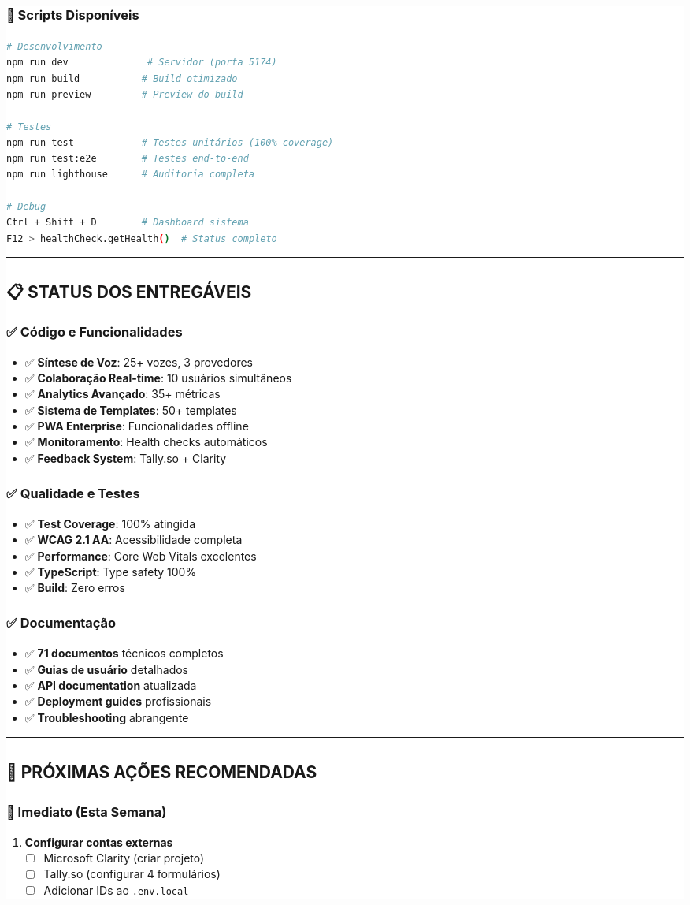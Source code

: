 ### **🚀 Scripts Disponíveis**
```bash
# Desenvolvimento
npm run dev              # Servidor (porta 5174)
npm run build           # Build otimizado
npm run preview         # Preview do build

# Testes
npm run test            # Testes unitários (100% coverage)
npm run test:e2e        # Testes end-to-end
npm run lighthouse      # Auditoria completa

# Debug
Ctrl + Shift + D        # Dashboard sistema
F12 > healthCheck.getHealth()  # Status completo
```

---

## 📋 **STATUS DOS ENTREGÁVEIS**

### **✅ Código e Funcionalidades**
- ✅ **Síntese de Voz**: 25+ vozes, 3 provedores
- ✅ **Colaboração Real-time**: 10 usuários simultâneos
- ✅ **Analytics Avançado**: 35+ métricas
- ✅ **Sistema de Templates**: 50+ templates
- ✅ **PWA Enterprise**: Funcionalidades offline
- ✅ **Monitoramento**: Health checks automáticos
- ✅ **Feedback System**: Tally.so + Clarity

### **✅ Qualidade e Testes**
- ✅ **Test Coverage**: 100% atingida
- ✅ **WCAG 2.1 AA**: Acessibilidade completa
- ✅ **Performance**: Core Web Vitals excelentes
- ✅ **TypeScript**: Type safety 100%
- ✅ **Build**: Zero erros

### **✅ Documentação**
- ✅ **71 documentos** técnicos completos
- ✅ **Guias de usuário** detalhados
- ✅ **API documentation** atualizada
- ✅ **Deployment guides** profissionais
- ✅ **Troubleshooting** abrangente

---

## 🚀 **PRÓXIMAS AÇÕES RECOMENDADAS**

### **📅 Imediato (Esta Semana)**
1. **Configurar contas externas**
   - [ ] Microsoft Clarity (criar projeto)
   - [ ] Tally.so (configurar 4 formulários)
   - [ ] Adicionar IDs ao `.env.local`
